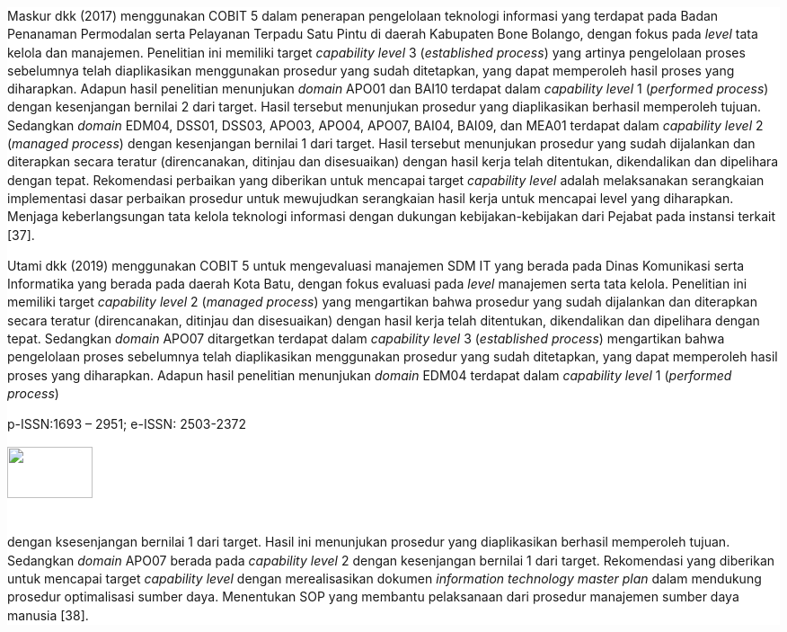 <p><span class="font3">Maskur dkk (2017) menggunakan COBIT 5 dalam penerapan pengelolaan teknologi informasi yang terdapat pada Badan Penanaman Permodalan serta Pelayanan Terpadu Satu Pintu di daerah Kabupaten Bone Bolango, dengan fokus pada </span><span class="font3" style="font-style:italic;">level</span><span class="font3"> tata kelola dan manajemen. Penelitian ini memiliki target </span><span class="font3" style="font-style:italic;">capability level</span><span class="font3"> 3 (</span><span class="font3" style="font-style:italic;">established process</span><span class="font3">) yang artinya pengelolaan proses sebelumnya telah diaplikasikan menggunakan prosedur yang sudah ditetapkan, yang dapat memperoleh hasil proses yang diharapkan. Adapun hasil penelitian menunjukan </span><span class="font3" style="font-style:italic;">domain</span><span class="font3"> APO01 dan BAI10 terdapat dalam </span><span class="font3" style="font-style:italic;">capability level</span><span class="font3"> 1 (</span><span class="font3" style="font-style:italic;">performed process</span><span class="font3">) dengan kesenjangan bernilai 2 dari target. Hasil tersebut menunjukan prosedur yang diaplikasikan berhasil memperoleh tujuan. Sedangkan </span><span class="font3" style="font-style:italic;">domain</span><span class="font3"> EDM04, DSS01, DSS03, APO03, APO04, APO07, BAI04, BAI09, dan MEA01 terdapat dalam </span><span class="font3" style="font-style:italic;">capability level</span><span class="font3"> 2 (</span><span class="font3" style="font-style:italic;">managed process</span><span class="font3">) dengan kesenjangan bernilai 1 dari target. Hasil tersebut menunjukan prosedur yang sudah dijalankan dan diterapkan secara teratur (direncanakan, ditinjau dan disesuaikan) dengan hasil kerja telah ditentukan, dikendalikan dan dipelihara dengan tepat. Rekomendasi perbaikan yang diberikan untuk mencapai target </span><span class="font3" style="font-style:italic;">capability level</span><span class="font3"> adalah melaksanakan serangkaian implementasi dasar perbaikan prosedur untuk mewujudkan serangkaian hasil kerja untuk mencapai level yang diharapkan. Menjaga keberlangsungan tata kelola teknologi informasi dengan dukungan kebijakan-kebijakan dari Pejabat pada instansi terkait [37].</span></p>
<p><span class="font3">Utami dkk (2019) menggunakan COBIT 5 untuk mengevaluasi manajemen SDM IT yang berada pada Dinas Komunikasi serta Informatika yang berada pada daerah Kota Batu, dengan fokus evaluasi pada </span><span class="font3" style="font-style:italic;">level</span><span class="font3"> manajemen serta tata kelola. Penelitian ini memiliki target </span><span class="font3" style="font-style:italic;">capability level</span><span class="font3"> 2 (</span><span class="font3" style="font-style:italic;">managed process</span><span class="font3">) yang mengartikan bahwa prosedur yang sudah dijalankan dan diterapkan secara teratur (direncanakan, ditinjau dan disesuaikan) dengan hasil kerja telah ditentukan, dikendalikan dan dipelihara dengan tepat. Sedangkan </span><span class="font3" style="font-style:italic;">domain </span><span class="font3">APO07 ditargetkan terdapat dalam </span><span class="font3" style="font-style:italic;">capability level</span><span class="font3"> 3 (</span><span class="font3" style="font-style:italic;">established process</span><span class="font3">) mengartikan bahwa pengelolaan proses sebelumnya telah diaplikasikan menggunakan prosedur yang sudah ditetapkan, yang dapat memperoleh hasil proses yang diharapkan. Adapun hasil penelitian menunjukan </span><span class="font3" style="font-style:italic;">domain </span><span class="font3">EDM04 terdapat dalam </span><span class="font3" style="font-style:italic;">capability level</span><span class="font3"> 1 (</span><span class="font3" style="font-style:italic;">performed process</span><span class="font3">)</span></p>
<p><span class="font3">p-ISSN:1693 – 2951; e-ISSN: </span><span class="font0">2503-2372</span></p>
<div><img src="https://jurnal.harianregional.com/media/60262-7.png" alt="" style="width:71pt;height:43pt;">
</div><br clear="all">
<p><span class="font3">dengan ksesenjangan bernilai 1 dari target. Hasil ini menunjukan prosedur yang diaplikasikan berhasil memperoleh tujuan. Sedangkan </span><span class="font3" style="font-style:italic;">domain</span><span class="font3"> APO07 berada pada </span><span class="font3" style="font-style:italic;">capability level</span><span class="font3"> 2 dengan kesenjangan bernilai 1 dari target. Rekomendasi yang diberikan untuk mencapai target </span><span class="font3" style="font-style:italic;">capability level</span><span class="font3"> dengan merealisasikan dokumen </span><span class="font3" style="font-style:italic;">information technology master plan</span><span class="font3"> dalam mendukung prosedur optimalisasi sumber daya. Menentukan SOP yang membantu pelaksanaan dari prosedur manajemen sumber daya manusia [38].</span></p>